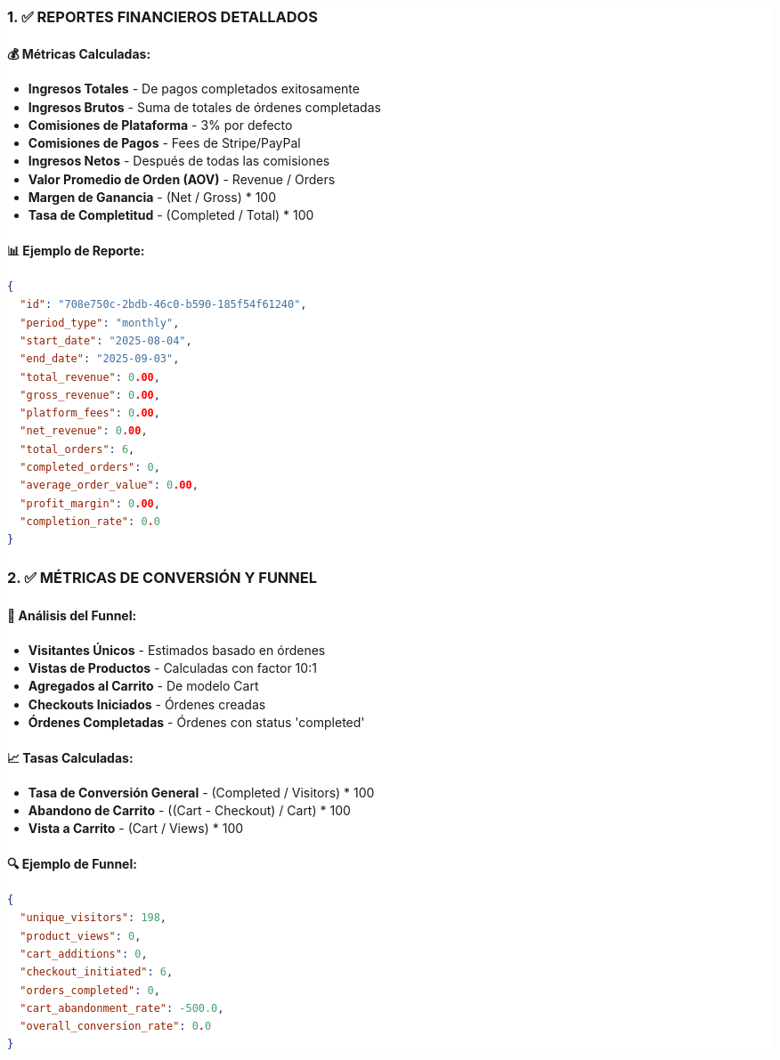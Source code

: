 ### **1. ✅ REPORTES FINANCIEROS DETALLADOS**

#### **💰 Métricas Calculadas:**
- **Ingresos Totales** - De pagos completados exitosamente
- **Ingresos Brutos** - Suma de totales de órdenes completadas
- **Comisiones de Plataforma** - 3% por defecto
- **Comisiones de Pagos** - Fees de Stripe/PayPal
- **Ingresos Netos** - Después de todas las comisiones
- **Valor Promedio de Orden (AOV)** - Revenue / Orders
- **Margen de Ganancia** - (Net / Gross) * 100
- **Tasa de Completitud** - (Completed / Total) * 100

#### **📊 Ejemplo de Reporte:**
```json
{
  "id": "708e750c-2bdb-46c0-b590-185f54f61240",
  "period_type": "monthly",
  "start_date": "2025-08-04",
  "end_date": "2025-09-03",
  "total_revenue": 0.00,
  "gross_revenue": 0.00,
  "platform_fees": 0.00,
  "net_revenue": 0.00,
  "total_orders": 6,
  "completed_orders": 0,
  "average_order_value": 0.00,
  "profit_margin": 0.00,
  "completion_rate": 0.0
}
```

### **2. ✅ MÉTRICAS DE CONVERSIÓN Y FUNNEL**

#### **🎯 Análisis del Funnel:**
- **Visitantes Únicos** - Estimados basado en órdenes
- **Vistas de Productos** - Calculadas con factor 10:1
- **Agregados al Carrito** - De modelo Cart
- **Checkouts Iniciados** - Órdenes creadas
- **Órdenes Completadas** - Órdenes con status 'completed'

#### **📈 Tasas Calculadas:**
- **Tasa de Conversión General** - (Completed / Visitors) * 100
- **Abandono de Carrito** - ((Cart - Checkout) / Cart) * 100
- **Vista a Carrito** - (Cart / Views) * 100

#### **🔍 Ejemplo de Funnel:**
```json
{
  "unique_visitors": 198,
  "product_views": 0,
  "cart_additions": 0,
  "checkout_initiated": 6,
  "orders_completed": 0,
  "cart_abandonment_rate": -500.0,
  "overall_conversion_rate": 0.0
}
```
